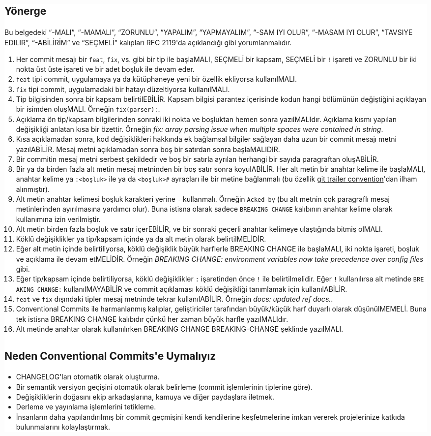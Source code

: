 ## Yönerge

Bu belgedeki “-MALI”, “-MAMALI”, “ZORUNLU”, “YAPALIM”, “YAPMAYALIM”, “-SAM IYI OLUR”, “-MASAM IYI OLUR”, “TAVSIYE EDILIR”, “-ABİLİRİM” ve “SEÇMELİ” kalıpları [RFC 2119](https://www.ietf.org/rfc/rfc2119.txt)'da açıklandığı gibi yorumlanmalıdır.

1. Her commit mesajı bir `feat`, `fix`, vs. gibi bir tip ile başlaMALI, SEÇMELİ bir kapsam, SEÇMELİ bir `!` işareti ve ZORUNLU bir iki nokta üst üste işareti ve bir adet boşluk ile devam eder.
2. `feat` tipi commit, uygulamaya ya da kütüphaneye yeni bir özellik ekliyorsa kullanılMALI.
3. `fix` tipi commit, uygulamadaki bir hatayı düzeltiyorsa kullanılMALI.
4. Tip bilgisinden sonra bir kapsam belirtilEBİLİR. Kapsam bilgisi parantez içerisinde kodun hangi bölümünün değiştiğini açıklayan bir isimden oluşMALI. Örneğin `fix(parser):`.
5. Açıklama ön tip/kapsam bilgilerinden sonraki iki nokta ve boşluktan hemen sonra yazılMALIdır. Açıklama kısmı yapılan değişikliği anlatan kısa bir özettir. Örneğin *fix: array parsing issue when multiple spaces were contained in string*.
6. Kısa açıklamadan sonra, kod değişiklikleri hakkında ek bağlamsal bilgiler sağlayan daha uzun bir commit mesajı metni yazılABİLİR. Mesaj metni açıklamadan sonra boş bir satırdan sonra başlaMALIDIR.
7. Bir commitin mesaj metni serbest şekildedir ve boş bir satırla ayrılan herhangi bir sayıda paragraftan oluşABİLİR.
8. Bir ya da birden fazla alt metin mesaj metninden bir boş satır sonra koyulABİLİR. Her alt metin bir anahtar kelime ile başlaMALI, anahtar kelime ya `:<boşluk>` ile ya da `<boşluk>#` ayraçları ile bir metine bağlanmalı (bu özellik [git trailer convention](https://git-scm.com/docs/git-interpret-trailers)'dan ilham alınmıştır).
9. Alt metin anahtar kelimesi boşluk karakteri yerine `-` kullanmalı. Örneğin `Acked-by` (bu alt metnin çok paragraflı mesaj metinlerinden ayırılmasına yardımcı olur). Buna istisna olarak sadece `BREAKING CHANGE` kalıbının anahtar kelime olarak kullanımına izin verilmiştir.
10. Alt metin birden fazla boşluk ve satır içerEBİLİR, ve bir sonraki geçerli anahtar kelimeye ulaştığında bitmiş olMALI.
11. Köklü değişiklikler ya tip/kapsam içinde ya da alt metin olarak belirtilMELİDİR.
12. Eğer alt metin içinde belirtiliyorsa, köklü değişiklik büyük harflerle BREAKING CHANGE ile başlaMALI, iki nokta işareti, boşluk ve açıklama ile devam etMELİDİR. Örneğin *BREAKING CHANGE: environment variables now take precedence over config files* gibi.
13. Eğer tip/kapsam içinde belirtiliyorsa, köklü değişiklikler `:` işaretinden önce `!` ile belirtilmelidir. Eğer `!` kullanılırsa alt metinde `BREAKING CHANGE:` kullanılMAYABİLİR ve commit açıklaması köklü değişikliği tanımlamak için kullanılABİLİR.
14. `feat` ve `fix` dışındaki tipler mesaj metninde tekrar kullanılABİLİR. Örneğin *docs: updated ref docs.*.
15. Conventional Commits ile harmanlanmış kalıplar, geliştiriciler tarafından büyük/küçük harf duyarlı olarak düşünülMEMELİ. Buna tek istisna BREAKING CHANGE kalıbıdır çünkü her zaman büyük harfle yazılMALIdır.
16. Alt metinde anahtar olarak kullanılırken BREAKING CHANGE BREAKING-CHANGE şeklinde yazılMALI.

## Neden Conventional Commits'e Uymalıyız

- CHANGELOG'ları otomatik olarak oluşturma.
- Bir semantik versiyon geçişini otomatik olarak belirleme (commit işlemlerinin tiplerine göre).
- Değişikliklerin doğasını ekip arkadaşlarına, kamuya ve diğer paydaşlara iletmek.
- Derleme ve yayınlama işlemlerini tetikleme.
- İnsanların daha yapılandırılmış bir commit geçmişini kendi kendilerine keşfetmelerine imkan vererek projelerinize katkıda bulunmalarını kolaylaştırmak.
